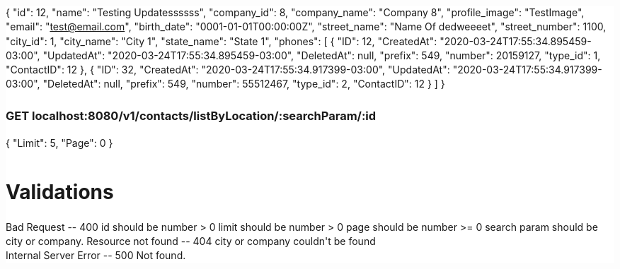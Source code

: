 {
  "id": 12,
  "name": "Testing Updatessssss",
  "company_id": 8,
  "company_name": "Company 8",
  "profile_image": "TestImage",
  "email": "test@email.com",
  "birth_date": "0001-01-01T00:00:00Z",
  "street_name": "Name Of dedweeeet",
  "street_number": 1100,
  "city_id": 1,
  "city_name": "City 1",
  "state_name": "State 1",
  "phones": [
    {
      "ID": 12,
      "CreatedAt": "2020-03-24T17:55:34.895459-03:00",
      "UpdatedAt": "2020-03-24T17:55:34.895459-03:00",
      "DeletedAt": null,
      "prefix": 549,
      "number": 20159127,
      "type_id": 1,
      "ContactID": 12
    },
    {
      "ID": 32,
      "CreatedAt": "2020-03-24T17:55:34.917399-03:00",
      "UpdatedAt": "2020-03-24T17:55:34.917399-03:00",
      "DeletedAt": null,
      "prefix": 549,
      "number": 55512467,
      "type_id": 2,
      "ContactID": 12
    }
  ]
}

### GET localhost:8080/v1/contacts/listByLocation/:searchParam/:id

{
	"Limit": 5,
	"Page": 0
}

# Validations
Bad Request -- 400
  id should be number > 0
  limit should be number > 0
  page should be number >= 0
  search param should be city or company.
Resource not found -- 404
  city or company couldn't be found  
Internal Server Error -- 500
  Not found.

